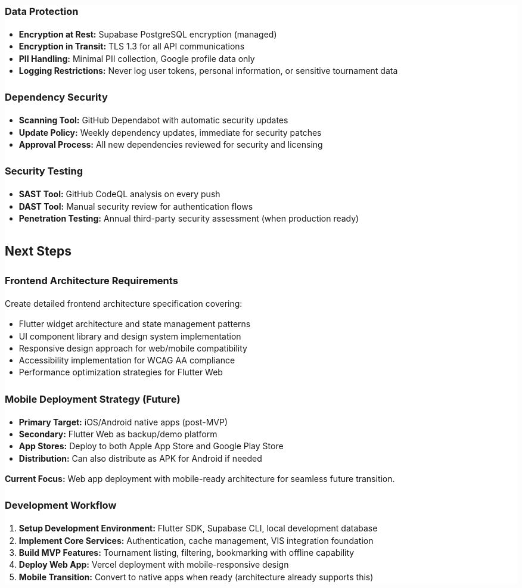 ### Data Protection
- **Encryption at Rest:** Supabase PostgreSQL encryption (managed)
- **Encryption in Transit:** TLS 1.3 for all API communications
- **PII Handling:** Minimal PII collection, Google profile data only
- **Logging Restrictions:** Never log user tokens, personal information, or sensitive tournament data

### Dependency Security
- **Scanning Tool:** GitHub Dependabot with automatic security updates
- **Update Policy:** Weekly dependency updates, immediate for security patches
- **Approval Process:** All new dependencies reviewed for security and licensing

### Security Testing
- **SAST Tool:** GitHub CodeQL analysis on every push
- **DAST Tool:** Manual security review for authentication flows
- **Penetration Testing:** Annual third-party security assessment (when production ready)

## Next Steps

### Frontend Architecture Requirements
Create detailed frontend architecture specification covering:
- Flutter widget architecture and state management patterns
- UI component library and design system implementation
- Responsive design approach for web/mobile compatibility
- Accessibility implementation for WCAG AA compliance
- Performance optimization strategies for Flutter Web

### Mobile Deployment Strategy (Future)
- **Primary Target:** iOS/Android native apps (post-MVP)
- **Secondary:** Flutter Web as backup/demo platform  
- **App Stores:** Deploy to both Apple App Store and Google Play Store
- **Distribution:** Can also distribute as APK for Android if needed

**Current Focus:** Web app deployment with mobile-ready architecture for seamless future transition.

### Development Workflow
1. **Setup Development Environment:** Flutter SDK, Supabase CLI, local development database
2. **Implement Core Services:** Authentication, cache management, VIS integration foundation  
3. **Build MVP Features:** Tournament listing, filtering, bookmarking with offline capability
4. **Deploy Web App:** Vercel deployment with mobile-responsive design
5. **Mobile Transition:** Convert to native apps when ready (architecture already supports this)